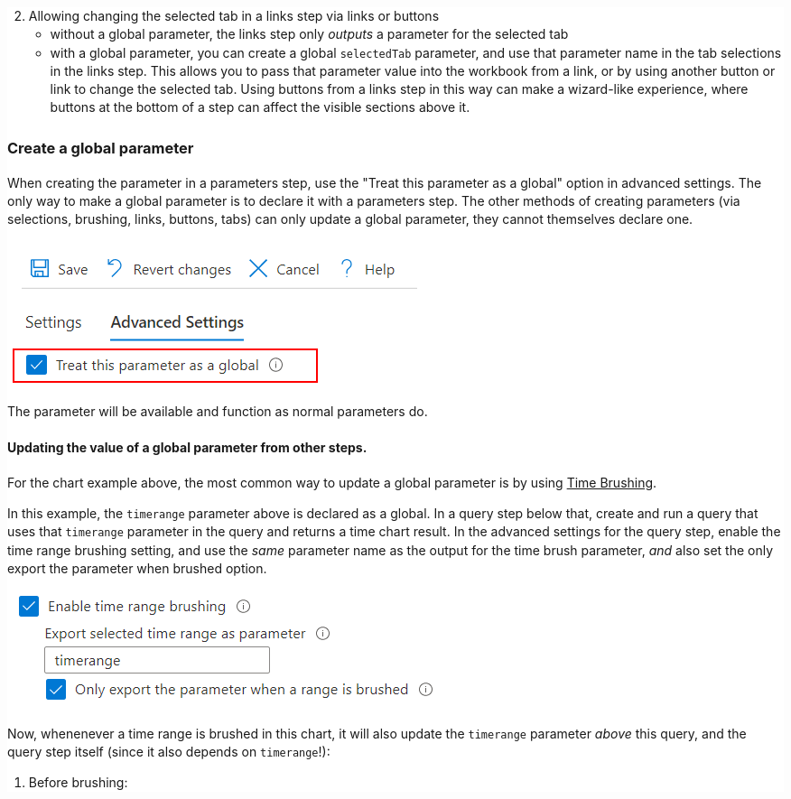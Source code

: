 2. Allowing changing the selected tab in a links step via links or buttons
    - without a global parameter, the links step only *outputs* a parameter for the selected tab
    - with a global parameter, you can create a global `selectedTab` parameter, and use that parameter name in the tab selections in the links step. This allows you to pass that parameter value into the workbook from a link, or by using another button or link to change the selected tab. Using buttons from a links step in this way can make a wizard-like experience, where buttons at the bottom of a step can affect the visible sections above it.


### Create a global parameter
When creating the parameter in a parameters step, use the "Treat this parameter as a global" option in advanced settings. The only way to make a global parameter is to declare it with a parameters step. The other methods of creating parameters (via selections, brushing, links, buttons, tabs) can only update a global parameter, they cannot themselves declare one.

![Global parameter setting](../Images/Parameters-global-setting.png)

The parameter will be available and function as normal parameters do.

#### Updating the value of a global parameter from other steps.
For the chart example above, the most common way to update a global parameter is by using [Time Brushing](../Visualizations/Timebrush.md).  

In this example, the `timerange` parameter above is declared as a global. In a query step below that, create and run a query that uses that `timerange` parameter in the query and returns a time chart result. In the advanced settings for the query step, enable the time range brushing setting, and use the *same* parameter name as the output for the time brush parameter, *and* also set the only export the parameter when brushed option.

![Global time brush setting](../Images/Global-timerange-brush.png)

Now, whenenever a time range is brushed in this chart, it will also update the `timerange` parameter *above* this query, and the query step itself (since it also depends on `timerange`!):

1) Before brushing:
